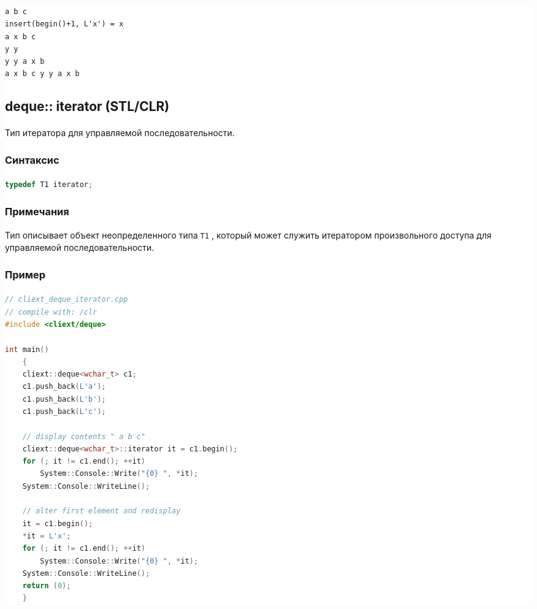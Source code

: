 ```Output
a b c
insert(begin()+1, L'x') = x
a x b c
y y
y y a x b
a x b c y y a x b
```

## <a name="dequeiterator-stlclr"></a><a name="iterator"></a>deque:: iterator (STL/CLR)

Тип итератора для управляемой последовательности.

### <a name="syntax"></a>Синтаксис

```cpp
typedef T1 iterator;
```

### <a name="remarks"></a>Примечания

Тип описывает объект неопределенного типа `T1` , который может служить итератором произвольного доступа для управляемой последовательности.

### <a name="example"></a>Пример

```cpp
// cliext_deque_iterator.cpp
// compile with: /clr
#include <cliext/deque>

int main()
    {
    cliext::deque<wchar_t> c1;
    c1.push_back(L'a');
    c1.push_back(L'b');
    c1.push_back(L'c');

    // display contents " a b c"
    cliext::deque<wchar_t>::iterator it = c1.begin();
    for (; it != c1.end(); ++it)
        System::Console::Write("{0} ", *it);
    System::Console::WriteLine();

    // alter first element and redisplay
    it = c1.begin();
    *it = L'x';
    for (; it != c1.end(); ++it)
        System::Console::Write("{0} ", *it);
    System::Console::WriteLine();
    return (0);
    }
```
